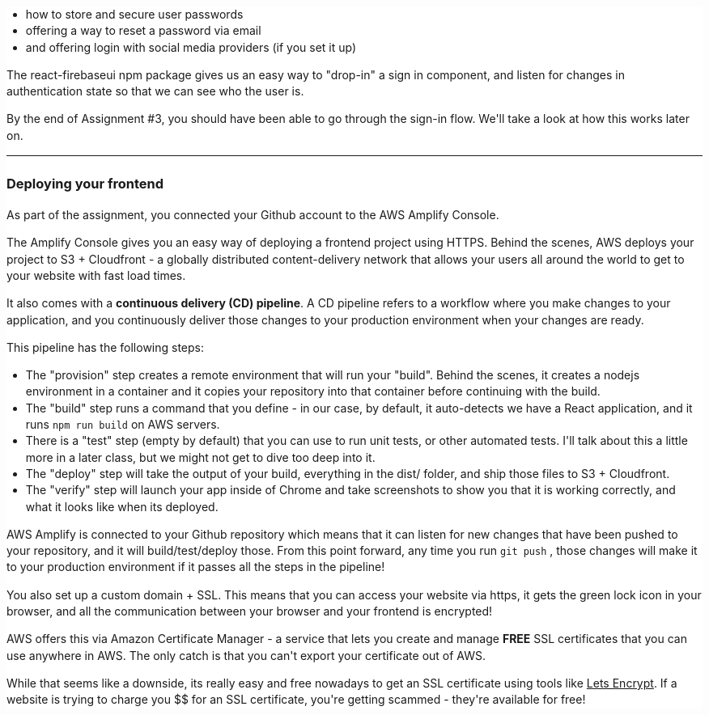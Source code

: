 - how to store and secure user passwords
- offering a way to reset a password via email
- and offering login with social media providers (if you set it up)

The react-firebaseui npm package gives us an easy way to "drop-in" a sign in component, and listen for changes in authentication state so that we can see who the user is.

By the end of Assignment #3, you should have been able to go through the sign-in flow. We'll take a look at how this works later on.

---

### Deploying your frontend

As part of the assignment, you connected your Github account to the AWS Amplify Console.

The Amplify Console gives you an easy way of deploying a frontend project using HTTPS. Behind the scenes, AWS deploys your project to S3 + Cloudfront - a globally distributed content-delivery network that allows your users all around the world to get to your website with fast load times.

It also comes with a **continuous delivery (CD) pipeline**. A CD pipeline refers to a workflow where you make changes to your application, and you continuously deliver those changes to your production environment when your changes are ready.

This pipeline has the following steps:

- The "provision" step creates a remote environment that will run your "build". Behind the scenes, it creates a nodejs environment in a container and it copies your repository into that container before continuing with the build.
- The "build" step runs a command that you define - in our case, by default, it auto-detects we have a React application, and it runs `npm run build` on AWS servers.
- There is a "test" step (empty by default) that you can use to run unit tests, or other automated tests. I'll talk about this a little more in a later class, but we might not get to dive too deep into it.
- The "deploy" step will take the output of your build, everything in the dist/ folder, and ship those files to S3 + Cloudfront.
- The "verify" step will launch your app inside of Chrome and take screenshots to show you that it is working correctly, and what it looks like when its deployed.

AWS Amplify is connected to your Github repository which means that it can listen for new changes that have been pushed to your repository, and it will build/test/deploy those. From this point forward, any time you run `git push` , those changes will make it to your production environment if it passes all the steps in the pipeline!

You also set up a custom domain + SSL. This means that you can access your website via https, it gets the green lock icon in your browser, and all the communication between your browser and your frontend is encrypted!

AWS offers this via Amazon Certificate Manager - a service that lets you create and manage **FREE** SSL certificates that you can use anywhere in AWS. The only catch is that you can't export your certificate out of AWS.

While that seems like a downside, its really easy and free nowadays to get an SSL certificate using tools like [Lets Encrypt](https://letsencrypt.org/). If a website is trying to charge you $$ for an SSL certificate, you're getting scammed - they're available for free!
